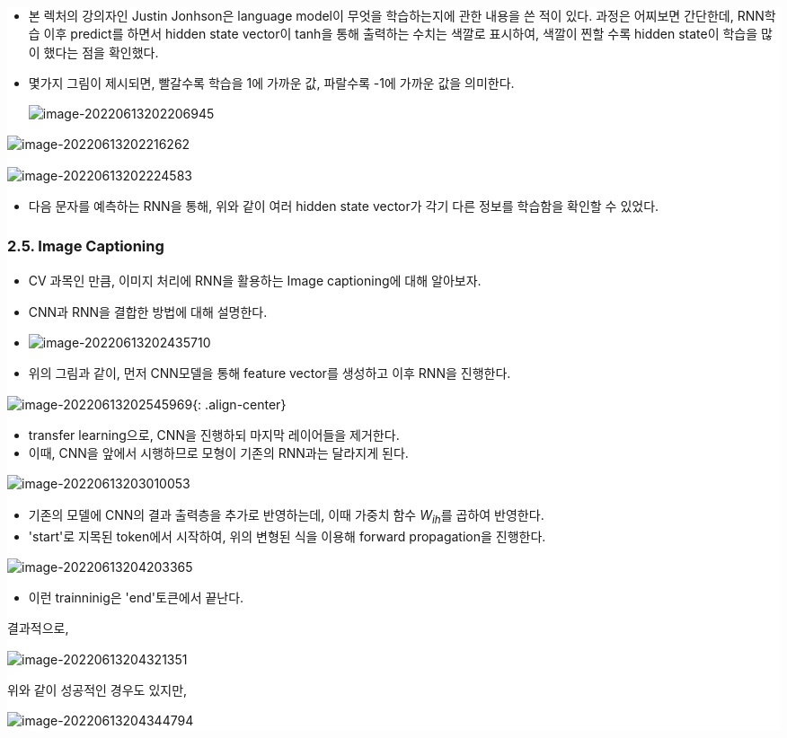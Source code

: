 - 본 렉처의 강의자인 Justin Jonhson은 language model이 무엇을 학습하는지에 관한 내용을 쓴 적이 있다. 과정은 어찌보면 간단한데, RNN학습 이후 predict를 하면서 hidden state vector이 tanh을 통해 출력하는 수치는 색깔로 표시하여, 색깔이 찐할 수록 hidden state이 학습을 많이 했다는 점을 확인했다.

- 몇가지 그림이 제시되면, 빨갈수록 학습을 1에 가까운 값, 파랄수록 -1에 가까운 값을 의미한다.

  ![image-20220613202206945](https://raw.githubusercontent.com/whatsdata/assets/main/img/2022-06/image-20220613202206945.png?token=AZFLOWNKI5EAVHCNAQZVDS3CU4PBS)

![image-20220613202216262](https://raw.githubusercontent.com/whatsdata/assets/main/img/2022-06/image-20220613202216262.png?token=AZFLOWNCCQH5FMRDGYX44ZTCU4PCE)

![image-20220613202224583](https://raw.githubusercontent.com/whatsdata/assets/main/img/2022-06/image-20220613202224583.png?token=AZFLOWJZMR2SCL4RZIY7KRTCU4PCU)

- 다음 문자를 예측하는 RNN을 통해, 위와 같이 여러 hidden state vector가 각기 다른 정보를 학습함을 확인할 수 있었다. 





### 2.5. Image Captioning

- CV 과목인 만큼, 이미지 처리에 RNN을 활용하는 Image captioning에 대해 알아보자. 
- CNN과 RNN을 결합한 방법에 대해 설명한다. 
- ![image-20220613202435710](https://raw.githubusercontent.com/whatsdata/assets/main/img/2022-06/image-20220613202435710.png?token=AZFLOWKCIEUME7R2SXXXL4DCU4PK2)

-  위의 그림과 같이, 먼저 CNN모델을 통해 feature vector를 생성하고 이후 RNN을 진행한다.

![image-20220613202545969](https://raw.githubusercontent.com/whatsdata/assets/main/img/2022-06/image-20220613202545969.png?token=AZFLOWLDZKMSE32EDXZCQZDCU4PPG){: .align-center}

- transfer learning으로, CNN을 진행하되 마지막 레이어들을 제거한다. 
- 이때, CNN을 앞에서 시행하므로 모형이 기존의 RNN과는 달라지게 된다.



![image-20220613203010053](https://raw.githubusercontent.com/whatsdata/assets/main/img/2022-06/image-20220613203010053.png?token=AZFLOWNKJWBXSEQRYOS6DYLCU4P7Y)



- 기존의 모델에 CNN의 결과 출력층을 추가로 반영하는데, 이때 가중치 함수 $W_{ih}$를 곱하여 반영한다. 
- 'start'로 지목된 token에서 시작하여, 위의 변형된 식을 이용해 forward propagation을 진행한다. 

![image-20220613204203365](https://raw.githubusercontent.com/whatsdata/assets/main/img/2022-06/image-20220613204203365.png?token=AZFLOWJCTJ7JKGAD3L6XXVDCU4RMK)

- 이런 trainninig은 'end'토큰에서 끝난다.



결과적으로,



![image-20220613204321351](https://raw.githubusercontent.com/whatsdata/assets/main/img/2022-06/image-20220613204321351.png?token=AZFLOWLUST7BYY3RCXLCZRTCU4RRG)



위와 같이 성공적인 경우도 있지만,



![image-20220613204344794](https://raw.githubusercontent.com/whatsdata/assets/main/img/2022-06/image-20220613204344794.png?token=AZFLOWNDHM5CJ2UCVF2GWQLCU4RSU)
